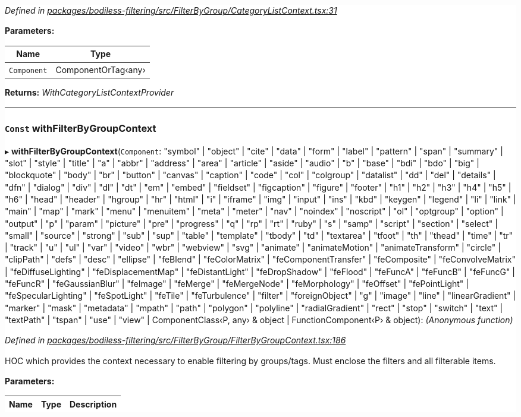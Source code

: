 *Defined in [packages/bodiless-filtering/src/FilterByGroup/CategoryListContext.tsx:31](https://github.com/johnsonandjohnson/Bodiless-JS/blob/63a0b81d/packages/bodiless-filtering/src/FilterByGroup/CategoryListContext.tsx#L31)*

**Parameters:**

Name | Type |
------ | ------ |
`Component` | ComponentOrTag‹any› |

**Returns:** *WithCategoryListContextProvider*

___

### `Const` withFilterByGroupContext

▸ **withFilterByGroupContext**(`Component`: "symbol" | "object" | "cite" | "data" | "form" | "label" | "pattern" | "span" | "summary" | "slot" | "style" | "title" | "a" | "abbr" | "address" | "area" | "article" | "aside" | "audio" | "b" | "base" | "bdi" | "bdo" | "big" | "blockquote" | "body" | "br" | "button" | "canvas" | "caption" | "code" | "col" | "colgroup" | "datalist" | "dd" | "del" | "details" | "dfn" | "dialog" | "div" | "dl" | "dt" | "em" | "embed" | "fieldset" | "figcaption" | "figure" | "footer" | "h1" | "h2" | "h3" | "h4" | "h5" | "h6" | "head" | "header" | "hgroup" | "hr" | "html" | "i" | "iframe" | "img" | "input" | "ins" | "kbd" | "keygen" | "legend" | "li" | "link" | "main" | "map" | "mark" | "menu" | "menuitem" | "meta" | "meter" | "nav" | "noindex" | "noscript" | "ol" | "optgroup" | "option" | "output" | "p" | "param" | "picture" | "pre" | "progress" | "q" | "rp" | "rt" | "ruby" | "s" | "samp" | "script" | "section" | "select" | "small" | "source" | "strong" | "sub" | "sup" | "table" | "template" | "tbody" | "td" | "textarea" | "tfoot" | "th" | "thead" | "time" | "tr" | "track" | "u" | "ul" | "var" | "video" | "wbr" | "webview" | "svg" | "animate" | "animateMotion" | "animateTransform" | "circle" | "clipPath" | "defs" | "desc" | "ellipse" | "feBlend" | "feColorMatrix" | "feComponentTransfer" | "feComposite" | "feConvolveMatrix" | "feDiffuseLighting" | "feDisplacementMap" | "feDistantLight" | "feDropShadow" | "feFlood" | "feFuncA" | "feFuncB" | "feFuncG" | "feFuncR" | "feGaussianBlur" | "feImage" | "feMerge" | "feMergeNode" | "feMorphology" | "feOffset" | "fePointLight" | "feSpecularLighting" | "feSpotLight" | "feTile" | "feTurbulence" | "filter" | "foreignObject" | "g" | "image" | "line" | "linearGradient" | "marker" | "mask" | "metadata" | "mpath" | "path" | "polygon" | "polyline" | "radialGradient" | "rect" | "stop" | "switch" | "text" | "textPath" | "tspan" | "use" | "view" | ComponentClass‹P, any› & object | FunctionComponent‹P› & object): *(Anonymous function)*

*Defined in [packages/bodiless-filtering/src/FilterByGroup/FilterByGroupContext.tsx:186](https://github.com/johnsonandjohnson/Bodiless-JS/blob/63a0b81d/packages/bodiless-filtering/src/FilterByGroup/FilterByGroupContext.tsx#L186)*

HOC which provides the context necessary to enable filtering by groups/tags. Must enclose
the filters and all filterable items.

**Parameters:**

Name | Type | Description |
------ | ------ | ------ |